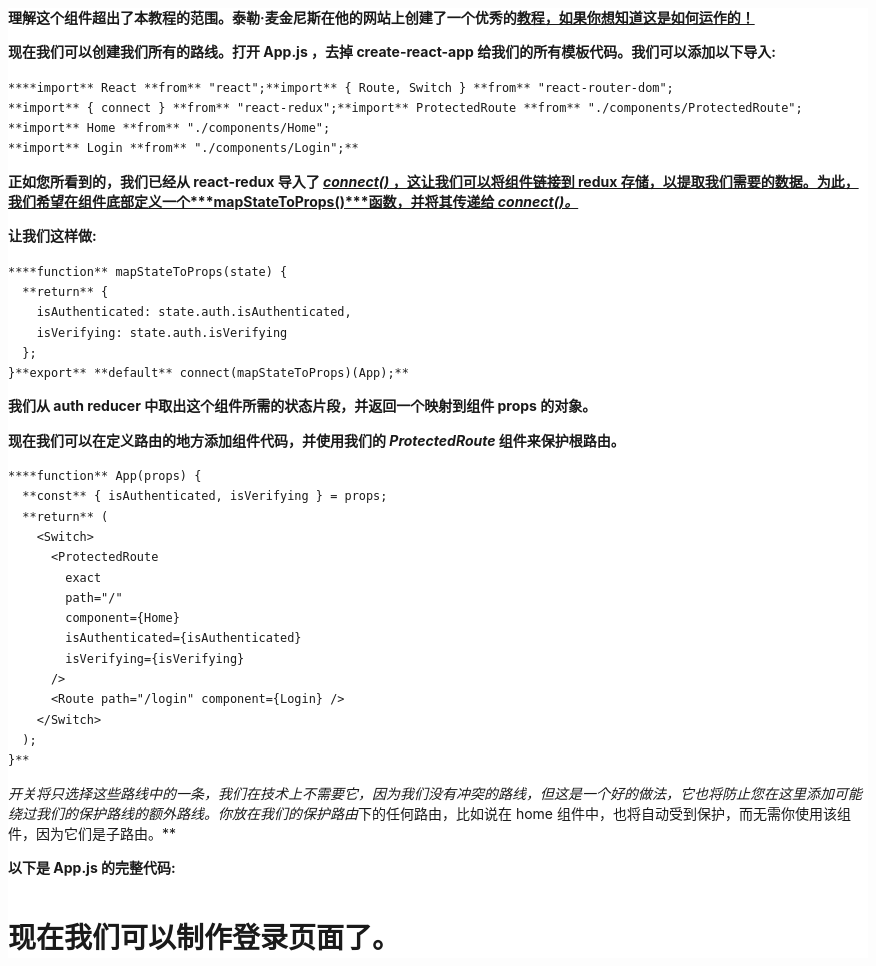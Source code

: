 **理解这个组件超出了本教程的范围。泰勒·麦金尼斯在他的网站上创建了一个优秀的[教程，如果你想知道这是如何运作的！](https://tylermcginnis.com/react-router-protected-routes-authentication/)**

**现在我们可以创建我们所有的路线。打开 **App.js** ，去掉 create-react-app 给我们的所有模板代码。我们可以添加以下导入:**

```
****import** React **from** "react";**import** { Route, Switch } **from** "react-router-dom";
**import** { connect } **from** "react-redux";**import** ProtectedRoute **from** "./components/ProtectedRoute";
**import** Home **from** "./components/Home";
**import** Login **from** "./components/Login";**
```

**正如您所看到的，我们已经从 react-redux 导入了 [***connect()*** ，这让我们可以将组件链接到 redux 存储，以提取我们需要的数据。为此，我们希望在组件底部定义一个***mapStateToProps()***函数，并将其传递给 ***connect()。***](https://react-redux.js.org/api/connect)**

**让我们这样做:**

```
****function** mapStateToProps(state) {
  **return** {
    isAuthenticated: state.auth.isAuthenticated,
    isVerifying: state.auth.isVerifying
  };
}**export** **default** connect(mapStateToProps)(App);**
```

**我们从 auth reducer 中取出这个组件所需的状态片段，并返回一个映射到组件 props 的对象。**

**现在我们可以在定义路由的地方添加组件代码，并使用我们的 *ProtectedRoute* 组件来保护根路由。**

```
****function** App(props) {
  **const** { isAuthenticated, isVerifying } = props;
  **return** (
    <Switch>
      <ProtectedRoute
        exact
        path="/"
        component={Home}
        isAuthenticated={isAuthenticated}
        isVerifying={isVerifying}
      />
      <Route path="/login" component={Login} />
    </Switch>
  );
}**
```

***开关*将只选择这些路线中的一条，我们在技术上不需要它，因为我们没有冲突的路线，但这是一个好的做法，它也将防止您在这里添加可能绕过我们的*保护路线的额外路线。*你放在我们的*保护路由*下的任何路由，比如说在 home 组件中，也将自动受到保护，而无需你使用该组件，因为它们是子路由。**

**以下是 **App.js** 的完整代码:**

# **现在我们可以制作登录页面了。**
